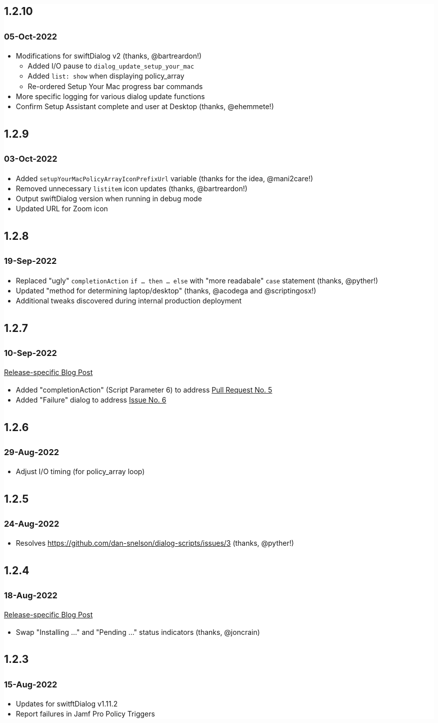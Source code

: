 ## 1.2.10
### 05-Oct-2022 
- Modifications for swiftDialog v2 (thanks, @bartreardon!)
  - Added I/O pause to `dialog_update_setup_your_mac`
  - Added `list: show` when displaying policy_array
  - Re-ordered Setup Your Mac progress bar commands
- More specific logging for various dialog update functions
- Confirm Setup Assistant complete and user at Desktop (thanks, @ehemmete!)

## 1.2.9
### 03-Oct-2022
- Added `setupYourMacPolicyArrayIconPrefixUrl` variable (thanks for the idea, @mani2care!)
- Removed unnecessary `listitem` icon updates (thanks, @bartreardon!)
- Output swiftDialog version when running in debug mode
- Updated URL for Zoom icon
## 1.2.8
### 19-Sep-2022

- Replaced "ugly" `completionAction` `if … then … else` with "more readabale" `case` statement (thanks, @pyther!)
- Updated "method for determining laptop/desktop" (thanks, @acodega and @scriptingosx!)
- Additional tweaks discovered during internal production deployment
## 1.2.7
### 10-Sep-2022
[Release-specific Blog Post](https://snelson.us/2022/09/setup-your-mac-via-swiftdialog-1-2-7/)
- Added "completionAction" (Script Parameter 6) to address [Pull Request No. 5](https://github.com/dan-snelson/dialog-scripts/pull/5)
- Added "Failure" dialog to address [Issue No. 6](https://github.com/dan-snelson/dialog-scripts/issues/6)
## 1.2.6
### 29-Aug-2022
- Adjust I/O timing (for policy_array loop)
## 1.2.5
### 24-Aug-2022
- Resolves https://github.com/dan-snelson/dialog-scripts/issues/3 (thanks, @pyther!)

## 1.2.4

### 18-Aug-2022
[Release-specific Blog Post](https://snelson.us/2022/06/setup-your-mac-via-swiftdialog-1-2-1/)
- Swap "Installing …" and "Pending …" status indicators (thanks, @joncrain)
## 1.2.3
### 15-Aug-2022
- Updates for switftDialog v1.11.2
- Report failures in Jamf Pro Policy Triggers

